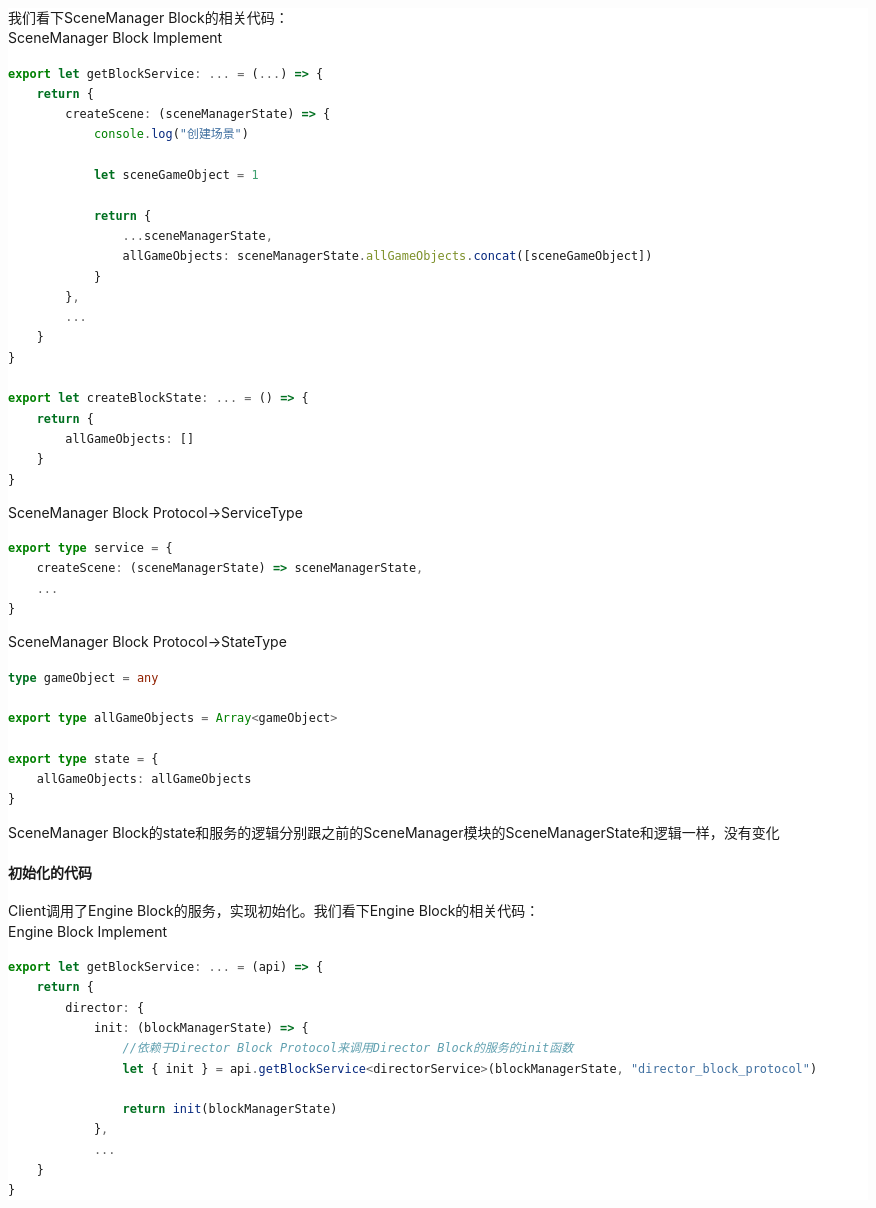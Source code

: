 我们看下SceneManager Block的相关代码：  
SceneManager Block Implement
```ts
export let getBlockService: ... = (...) => {
	return {
		createScene: (sceneManagerState) => {
			console.log("创建场景")

			let sceneGameObject = 1

			return {
				...sceneManagerState,
				allGameObjects: sceneManagerState.allGameObjects.concat([sceneGameObject])
			}
		},
        ...
	}
}

export let createBlockState: ... = () => {
	return {
		allGameObjects: []
	}
}
```
SceneManager Block Protocol->ServiceType
```ts
export type service = {
	createScene: (sceneManagerState) => sceneManagerState,
    ...
}
```
SceneManager Block Protocol->StateType
```ts
type gameObject = any

export type allGameObjects = Array<gameObject>

export type state = {
    allGameObjects: allGameObjects
}
```

SceneManager Block的state和服务的逻辑分别跟之前的SceneManager模块的SceneManagerState和逻辑一样，没有变化


#### 初始化的代码


Client调用了Engine Block的服务，实现初始化。我们看下Engine Block的相关代码：  
Engine Block Implement
```ts
export let getBlockService: ... = (api) => {
	return {
		director: {
			init: (blockManagerState) => {
				//依赖于Director Block Protocol来调用Director Block的服务的init函数
				let { init } = api.getBlockService<directorService>(blockManagerState, "director_block_protocol")

				return init(blockManagerState)
			},
            ...
	}
}
```
